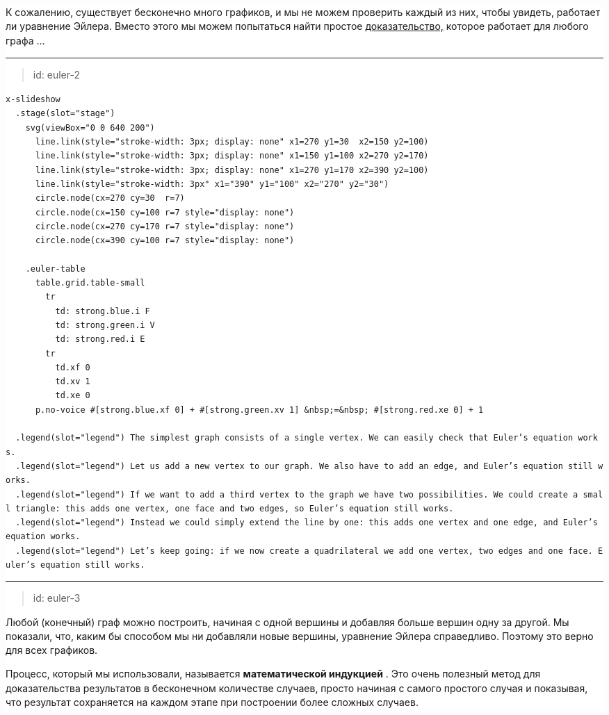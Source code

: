  К сожалению, существует бесконечно много графиков, и мы не можем проверить каждый из них, чтобы увидеть, работает ли уравнение Эйлера. Вместо этого мы можем попытаться найти простое [доказательство,](gloss:proof) которое работает для любого графа ... 

---
> id: euler-2

    x-slideshow
      .stage(slot="stage")
        svg(viewBox="0 0 640 200")
          line.link(style="stroke-width: 3px; display: none" x1=270 y1=30  x2=150 y2=100)
          line.link(style="stroke-width: 3px; display: none" x1=150 y1=100 x2=270 y2=170)
          line.link(style="stroke-width: 3px; display: none" x1=270 y1=170 x2=390 y2=100)
          line.link(style="stroke-width: 3px" x1="390" y1="100" x2="270" y2="30")
          circle.node(cx=270 cy=30  r=7)
          circle.node(cx=150 cy=100 r=7 style="display: none")
          circle.node(cx=270 cy=170 r=7 style="display: none")
          circle.node(cx=390 cy=100 r=7 style="display: none")
    
        .euler-table
          table.grid.table-small
            tr
              td: strong.blue.i F
              td: strong.green.i V
              td: strong.red.i E
            tr
              td.xf 0
              td.xv 1
              td.xe 0
          p.no-voice #[strong.blue.xf 0] + #[strong.green.xv 1] &nbsp;=&nbsp; #[strong.red.xe 0] + 1
    
      .legend(slot="legend") The simplest graph consists of a single vertex. We can easily check that Euler’s equation works.
      .legend(slot="legend") Let us add a new vertex to our graph. We also have to add an edge, and Euler’s equation still works.
      .legend(slot="legend") If we want to add a third vertex to the graph we have two possibilities. We could create a small triangle: this adds one vertex, one face and two edges, so Euler’s equation still works.
      .legend(slot="legend") Instead we could simply extend the line by one: this adds one vertex and one edge, and Euler’s equation works.
      .legend(slot="legend") Let’s keep going: if we now create a quadrilateral we add one vertex, two edges and one face. Euler’s equation still works.

---
> id: euler-3

 Любой (конечный) граф можно построить, начиная с одной вершины и добавляя больше вершин одну за другой. Мы показали, что, каким бы способом мы ни добавляли новые вершины, уравнение Эйлера справедливо. Поэтому это верно для всех графиков. 

 Процесс, который мы использовали, называется __математической индукцией__ . Это очень полезный метод для доказательства результатов в бесконечном количестве случаев, просто начиная с самого простого случая и показывая, что результат сохраняется на каждом этапе при построении более сложных случаев. 

